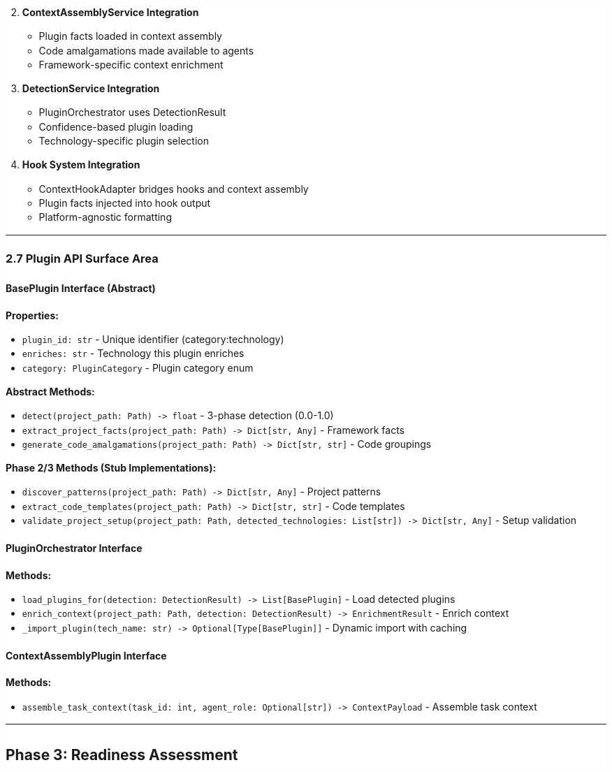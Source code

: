 2. **ContextAssemblyService Integration**
   - Plugin facts loaded in context assembly
   - Code amalgamations made available to agents
   - Framework-specific context enrichment

3. **DetectionService Integration**
   - PluginOrchestrator uses DetectionResult
   - Confidence-based plugin loading
   - Technology-specific plugin selection

4. **Hook System Integration**
   - ContextHookAdapter bridges hooks and context assembly
   - Plugin facts injected into hook output
   - Platform-agnostic formatting

---

### 2.7 Plugin API Surface Area

#### BasePlugin Interface (Abstract)

**Properties:**
- `plugin_id: str` - Unique identifier (category:technology)
- `enriches: str` - Technology this plugin enriches
- `category: PluginCategory` - Plugin category enum

**Abstract Methods:**
- `detect(project_path: Path) -> float` - 3-phase detection (0.0-1.0)
- `extract_project_facts(project_path: Path) -> Dict[str, Any]` - Framework facts
- `generate_code_amalgamations(project_path: Path) -> Dict[str, str]` - Code groupings

**Phase 2/3 Methods (Stub Implementations):**
- `discover_patterns(project_path: Path) -> Dict[str, Any]` - Project patterns
- `extract_code_templates(project_path: Path) -> Dict[str, str]` - Code templates
- `validate_project_setup(project_path: Path, detected_technologies: List[str]) -> Dict[str, Any]` - Setup validation

#### PluginOrchestrator Interface

**Methods:**
- `load_plugins_for(detection: DetectionResult) -> List[BasePlugin]` - Load detected plugins
- `enrich_context(project_path: Path, detection: DetectionResult) -> EnrichmentResult` - Enrich context
- `_import_plugin(tech_name: str) -> Optional[Type[BasePlugin]]` - Dynamic import with caching

#### ContextAssemblyPlugin Interface

**Methods:**
- `assemble_task_context(task_id: int, agent_role: Optional[str]) -> ContextPayload` - Assemble task context

---

## Phase 3: Readiness Assessment
